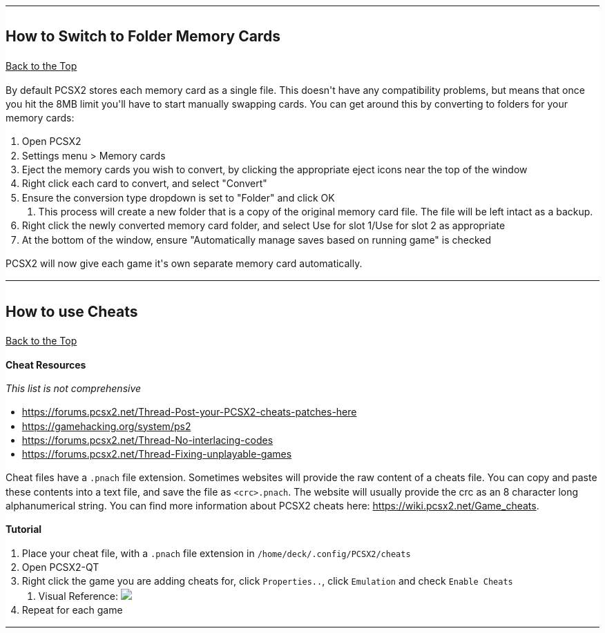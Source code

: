 ***

## How to Switch to Folder Memory Cards
[Back to the Top](https://github.com/dragoonDorise/EmuDeck/wiki/pcsx2-qt#pcsx2-qt-table-of-contents) 

By default PCSX2 stores each memory card as a single file. This doesn't have any compatibility problems, but means that once you hit the 8MB limit you'll have to start manually swapping cards. You can get around this by converting to folders for your memory cards:

1. Open PCSX2
2. Settings menu > Memory cards
3. Eject the memory cards you wish to convert, by clicking the appropriate eject icons near the top of the window
4. Right click each card to convert, and select "Convert"
5. Ensure the conversion type dropdown is set to "Folder" and click OK
   1. This process will create a new folder that is a copy of the original memory card file. The file will be left intact as a backup.
6. Right click the newly converted memory card folder, and select Use for slot 1/Use for slot 2 as appropriate
7. At the bottom of the window, ensure "Automatically manage saves based on running game" is checked

PCSX2 will now give each game it's own separate memory card automatically.

***

## How to use Cheats
[Back to the Top](https://github.com/dragoonDorise/EmuDeck/wiki/pcsx2-qt#pcsx2-qt-table-of-contents) 

**Cheat Resources**

_This list is not comprehensive_

* https://forums.pcsx2.net/Thread-Post-your-PCSX2-cheats-patches-here
* https://gamehacking.org/system/ps2
* https://forums.pcsx2.net/Thread-No-interlacing-codes
* https://forums.pcsx2.net/Thread-Fixing-unplayable-games

Cheat files have a `.pnach` file extension. Sometimes websites will provide the raw content of a cheats file. You can copy and paste these contents into a text file, and save the file as `<crc>.pnach`. The website will usually provide the crc as an 8 character long alphanumerical string. You can find more information about PCSX2 cheats here: https://wiki.pcsx2.net/Game_cheats. 

**Tutorial**

1. Place your cheat file, with a `.pnach` file extension in `/home/deck/.config/PCSX2/cheats`
2. Open PCSX2-QT
3. Right click the game you are adding cheats for, click `Properties..`, click `Emulation` and check `Enable Cheats`
   1. Visual Reference: <img src="https://user-images.githubusercontent.com/108900299/203470189-f81311b4-912d-488a-b0c8-48eecf24c037.png" height="300">
4. Repeat for each game

***